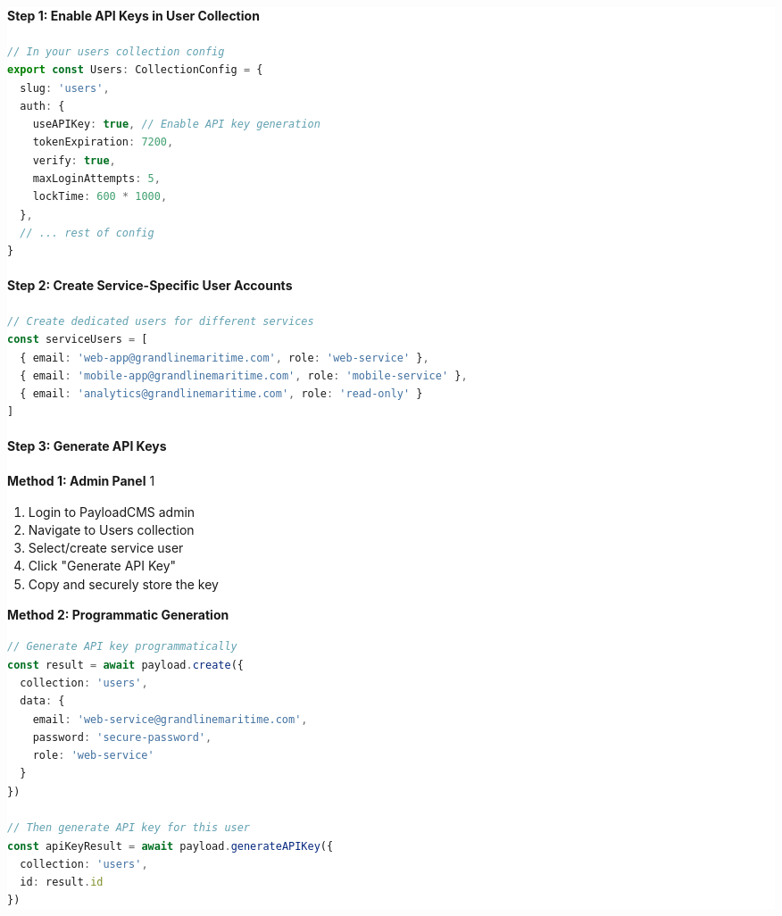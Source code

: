 #### Step 1: Enable API Keys in User Collection

```typescript
// In your users collection config
export const Users: CollectionConfig = {
  slug: 'users',
  auth: {
    useAPIKey: true, // Enable API key generation
    tokenExpiration: 7200,
    verify: true,
    maxLoginAttempts: 5,
    lockTime: 600 * 1000,
  },
  // ... rest of config
}
```

#### Step 2: Create Service-Specific User Accounts

```typescript
// Create dedicated users for different services
const serviceUsers = [
  { email: 'web-app@grandlinemaritime.com', role: 'web-service' },
  { email: 'mobile-app@grandlinemaritime.com', role: 'mobile-service' },
  { email: 'analytics@grandlinemaritime.com', role: 'read-only' }
]
```

#### Step 3: Generate API Keys

**Method 1: Admin Panel** <mcreference link="https://payloadcms.com/docs/authentication/api-keys" index="1">1</mcreference>
1. Login to PayloadCMS admin
2. Navigate to Users collection
3. Select/create service user
4. Click "Generate API Key"
5. Copy and securely store the key

**Method 2: Programmatic Generation**

```typescript
// Generate API key programmatically
const result = await payload.create({
  collection: 'users',
  data: {
    email: 'web-service@grandlinemaritime.com',
    password: 'secure-password',
    role: 'web-service'
  }
})

// Then generate API key for this user
const apiKeyResult = await payload.generateAPIKey({
  collection: 'users',
  id: result.id
})
```
